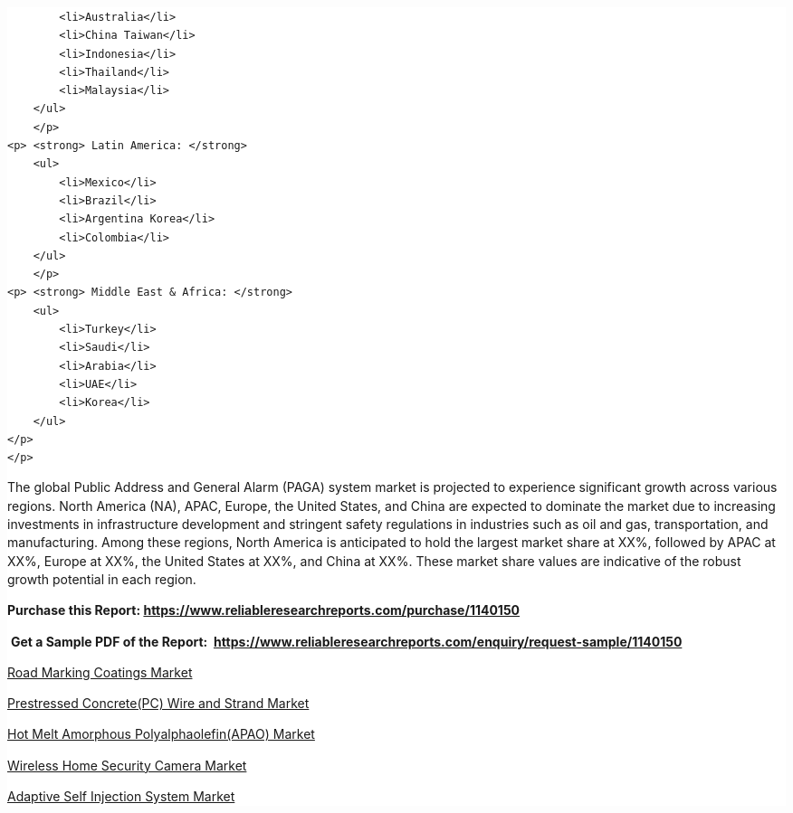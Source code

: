             <li>Australia</li>
            <li>China Taiwan</li>
            <li>Indonesia</li>
            <li>Thailand</li>
            <li>Malaysia</li>
        </ul>
        </p> 
    <p> <strong> Latin America: </strong>
        <ul>
            <li>Mexico</li>
            <li>Brazil</li>
            <li>Argentina Korea</li>
            <li>Colombia</li>
        </ul>
        </p> 
    <p> <strong> Middle East & Africa: </strong>
        <ul>
            <li>Turkey</li>
            <li>Saudi</li>
            <li>Arabia</li>
            <li>UAE</li>
            <li>Korea</li>
        </ul>
    </p>
    </p>
<p><p>The global Public Address and General Alarm (PAGA) system market is projected to experience significant growth across various regions. North America (NA), APAC, Europe, the United States, and China are expected to dominate the market due to increasing investments in infrastructure development and stringent safety regulations in industries such as oil and gas, transportation, and manufacturing. Among these regions, North America is anticipated to hold the largest market share at XX%, followed by APAC at XX%, Europe at XX%, the United States at XX%, and China at XX%. These market share values are indicative of the robust growth potential in each region.</p></p>
<p><strong>Purchase this Report: <a href="https://www.reliableresearchreports.com/purchase/1140150">https://www.reliableresearchreports.com/purchase/1140150</a></strong></p>
<p>&nbsp;<strong>Get a Sample PDF of the Report:&nbsp;&nbsp;<a href="https://www.reliableresearchreports.com/enquiry/request-sample/1140150">https://www.reliableresearchreports.com/enquiry/request-sample/1140150</a></strong></p>
<p><strong></strong></p>
<p><p><a href="https://issuu.com/reportprime-2/docs/road-marking-coatings-market-size-2030.pptx?fr=xKAE9_zU1NQ">Road Marking Coatings Market</a></p><p><a href="https://github.com/RickHolmes3/Market-Research-Report-List-1/blob/main/prestressed-concretepc-wire-and-strand-market.md">Prestressed Concrete(PC) Wire and Strand Market</a></p><p><a href="https://github.com/CliffMedina6/Market-Research-Report-List-1/blob/main/hot-melt-amorphous-polyalphaolefinapao-market.md">Hot Melt Amorphous Polyalphaolefin(APAO) Market</a></p><p><a href="https://medium.com/@chiragreportprime3/wireless-home-security-camera-market-the-key-to-successful-business-strategy-forecast-till-2030-8ff371196bc4">Wireless Home Security Camera Market</a></p><p><a href="https://www.linkedin.com/pulse/adaptive-self-injection-system-market-size-share-amp-trends-gyh2f/">Adaptive Self Injection System Market</a></p></p>